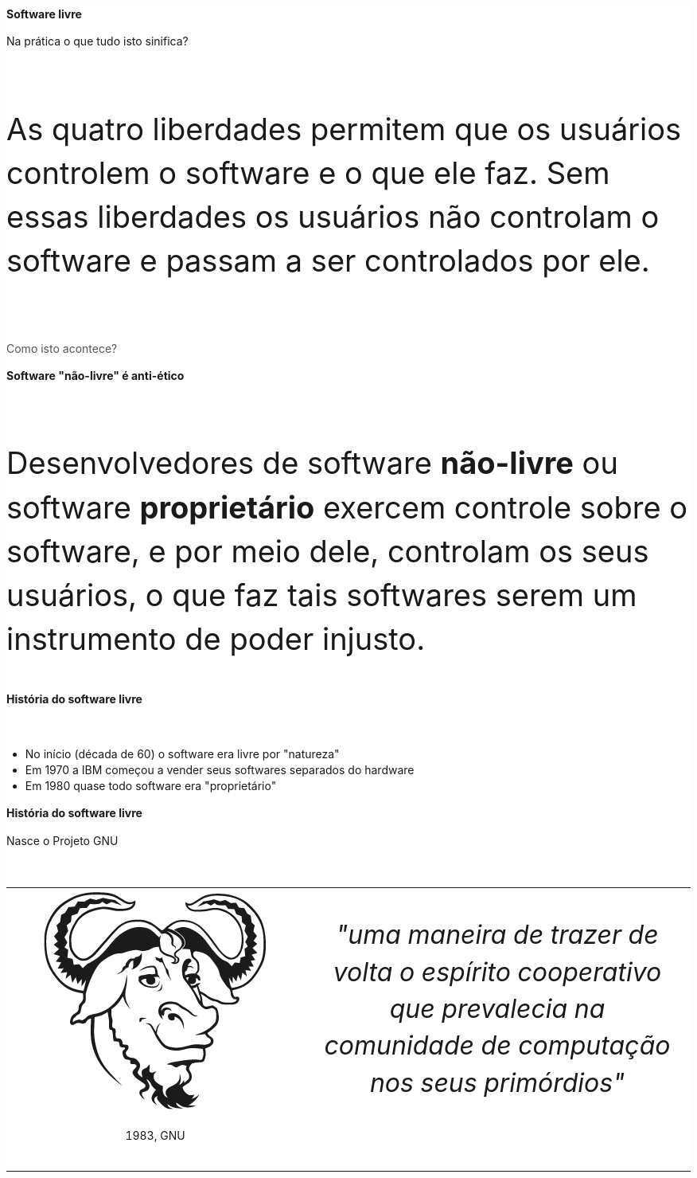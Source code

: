 <div class="step" data-x="180000" data-y="-1500" data-scale="20">
  <p><strong>Software livre</strong></p>
  <p>Na prática o que tudo isto sinifica?</p>
  <br/>
  <p style="font-size: 38px">
    As quatro liberdades permitem que os usuários controlem o software e o
    que ele faz. Sem essas liberdades os usuários não controlam o software
    e passam a ser controlados por ele.
  </p>
  <br/>
  <p style="color: #555">
    Como isto acontece?
  </p>
</div>

<div class="step" data-x="210000" data-y="-1500" data-scale="20">
  <p><strong>Software "não-livre" é anti-ético</strong></p>
  <br/>
  <p style="font-size: 38px">
    Desenvolvedores de software <strong>não-livre</strong> ou software
    <strong>proprietário</strong> exercem controle sobre o software, e
    por meio dele, controlam os seus usuários, o que faz tais softwares
    serem um instrumento de poder injusto.
  </p>
</div>

<div class="step" data-x="240000" data-y="-1500" data-scale="20">
  <p><strong>História do software livre</strong></p>
  <br/>
  <ul>
    <li>No início (década de 60) o software era livre por "natureza"</li>
    <li>Em 1970 a IBM começou a vender seus softwares separados do hardware</li>
    <li>Em 1980 quase todo software era "proprietário"</li>
  </ul>
</div>

<div class="step" data-x="270000" data-y="-1500" data-scale="20">
  <p><strong>História do software livre</strong></p>
  <p>Nasce o Projeto GNU</p>
  <br/>
  <table style="text-align: center"><tr>
    <td style="width: 360px">
      <img src="files/gnu.png" />
      <p>1983, GNU</p>
    </td>
    <td style="font-size: 32px; vertical-align: top">
      <p><em>"uma maneira de trazer de volta o espírito cooperativo que
      prevalecia na comunidade de computação nos seus
      primórdios"</em></p>
      <br/>